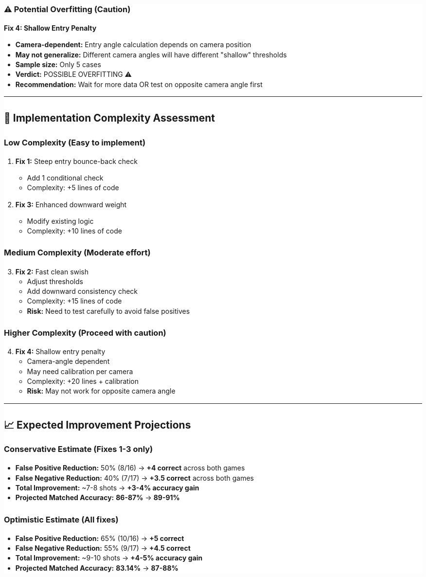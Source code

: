 ### ⚠️ Potential Overfitting (Caution)

**Fix 4: Shallow Entry Penalty**
- **Camera-dependent:** Entry angle calculation depends on camera position
- **May not generalize:** Different camera angles will have different "shallow" thresholds
- **Sample size:** Only 5 cases
- **Verdict:** POSSIBLE OVERFITTING ⚠️
- **Recommendation:** Wait for more data OR test on opposite camera angle first

---

## 🎯 Implementation Complexity Assessment

### Low Complexity (Easy to implement)
1. **Fix 1:** Steep entry bounce-back check
   - Add 1 conditional check
   - Complexity: +5 lines of code

2. **Fix 3:** Enhanced downward weight
   - Modify existing logic
   - Complexity: +10 lines of code

### Medium Complexity (Moderate effort)
3. **Fix 2:** Fast clean swish
   - Adjust thresholds
   - Add downward consistency check
   - Complexity: +15 lines of code
   - **Risk:** Need to test carefully to avoid false positives

### Higher Complexity (Proceed with caution)
4. **Fix 4:** Shallow entry penalty
   - Camera-angle dependent
   - May need calibration per camera
   - Complexity: +20 lines + calibration
   - **Risk:** May not work for opposite camera angle

---

## 📈 Expected Improvement Projections

### Conservative Estimate (Fixes 1-3 only)
- **False Positive Reduction:** 50% (8/16) → **+4 correct** across both games
- **False Negative Reduction:** 40% (7/17) → **+3.5 correct** across both games
- **Total Improvement:** ~7-8 shots → **+3-4% accuracy gain**
- **Projected Matched Accuracy:** **86-87%** → **89-91%**

### Optimistic Estimate (All fixes)
- **False Positive Reduction:** 65% (10/16) → **+5 correct**
- **False Negative Reduction:** 55% (9/17) → **+4.5 correct**
- **Total Improvement:** ~9-10 shots → **+4-5% accuracy gain**
- **Projected Matched Accuracy:** **83.14%** → **87-88%**
